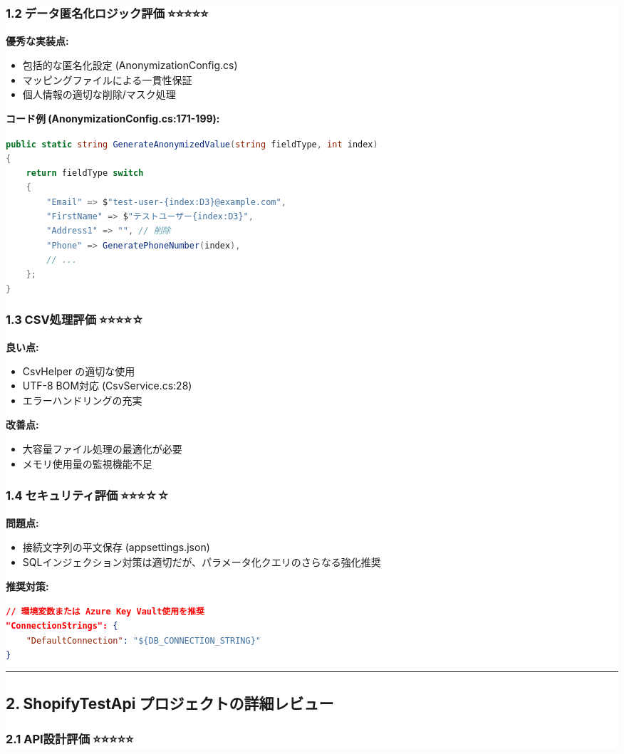 ### 1.2 データ匿名化ロジック評価 ⭐⭐⭐⭐⭐

**優秀な実装点:**
- 包括的な匿名化設定 (AnonymizationConfig.cs)
- マッピングファイルによる一貫性保証
- 個人情報の適切な削除/マスク処理

**コード例 (AnonymizationConfig.cs:171-199):**
```csharp
public static string GenerateAnonymizedValue(string fieldType, int index)
{
    return fieldType switch
    {
        "Email" => $"test-user-{index:D3}@example.com",
        "FirstName" => $"テストユーザー{index:D3}",
        "Address1" => "", // 削除
        "Phone" => GeneratePhoneNumber(index),
        // ...
    };
}
```

### 1.3 CSV処理評価 ⭐⭐⭐⭐☆

**良い点:**
- CsvHelper の適切な使用
- UTF-8 BOM対応 (CsvService.cs:28)
- エラーハンドリングの充実

**改善点:**
- 大容量ファイル処理の最適化が必要
- メモリ使用量の監視機能不足

### 1.4 セキュリティ評価 ⭐⭐⭐☆☆

**問題点:**
- 接続文字列の平文保存 (appsettings.json)
- SQLインジェクション対策は適切だが、パラメータ化クエリのさらなる強化推奨

**推奨対策:**
```json
// 環境変数または Azure Key Vault使用を推奨
"ConnectionStrings": {
    "DefaultConnection": "${DB_CONNECTION_STRING}"
}
```

---

## 2. ShopifyTestApi プロジェクトの詳細レビュー

### 2.1 API設計評価 ⭐⭐⭐⭐⭐
